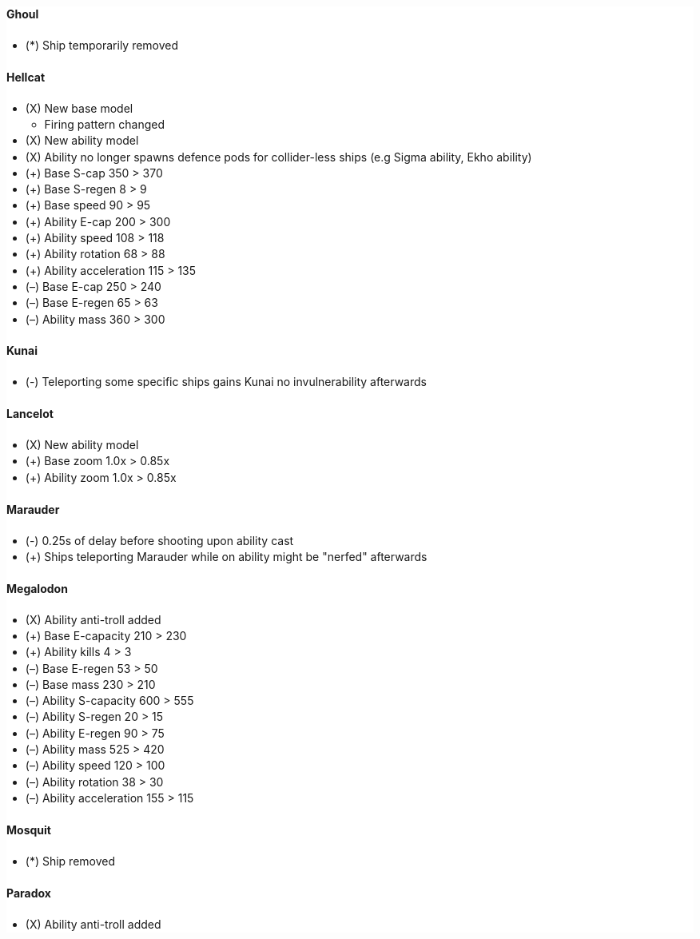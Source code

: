 #### Ghoul
- (*) Ship temporarily removed

#### Hellcat
- (X) New base model
	- Firing pattern changed
- (X) New ability model
- (X) Ability no longer spawns defence pods for collider-less ships (e.g Sigma ability, Ekho ability)
- (+) Base S-cap 350 > 370
- (+) Base S-regen 8 > 9
- (+) Base speed 90 > 95
- (+) Ability E-cap 200 > 300
- (+) Ability speed 108 > 118
- (+) Ability rotation 68 > 88
- (+) Ability acceleration 115 > 135
- (–) Base E-cap 250 > 240
- (–) Base E-regen 65 > 63
- (–) Ability mass 360 > 300

#### Kunai
- (-) Teleporting some specific ships gains Kunai no invulnerability afterwards

#### Lancelot
- (X) New ability model
- (+) Base zoom 1.0x > 0.85x
- (+) Ability zoom 1.0x > 0.85x

#### Marauder
- (-) 0.25s of delay before shooting upon ability cast
- (+) Ships teleporting Marauder while on ability might be "nerfed" afterwards

#### Megalodon
- (X) Ability anti-troll added
- (+) Base E-capacity 210 > 230
- (+) Ability kills 4 > 3
- (–) Base E-regen 53 > 50
- (–) Base mass 230 > 210
- (–) Ability S-capacity 600 > 555
- (–) Ability S-regen 20 > 15
- (–) Ability E-regen 90 > 75
- (–) Ability mass  525 > 420
- (–) Ability speed 120 > 100 
- (–) Ability rotation 38 > 30
- (–) Ability acceleration 155 > 115

#### Mosquit
- (*) Ship removed

#### Paradox
- (X) Ability anti-troll added
